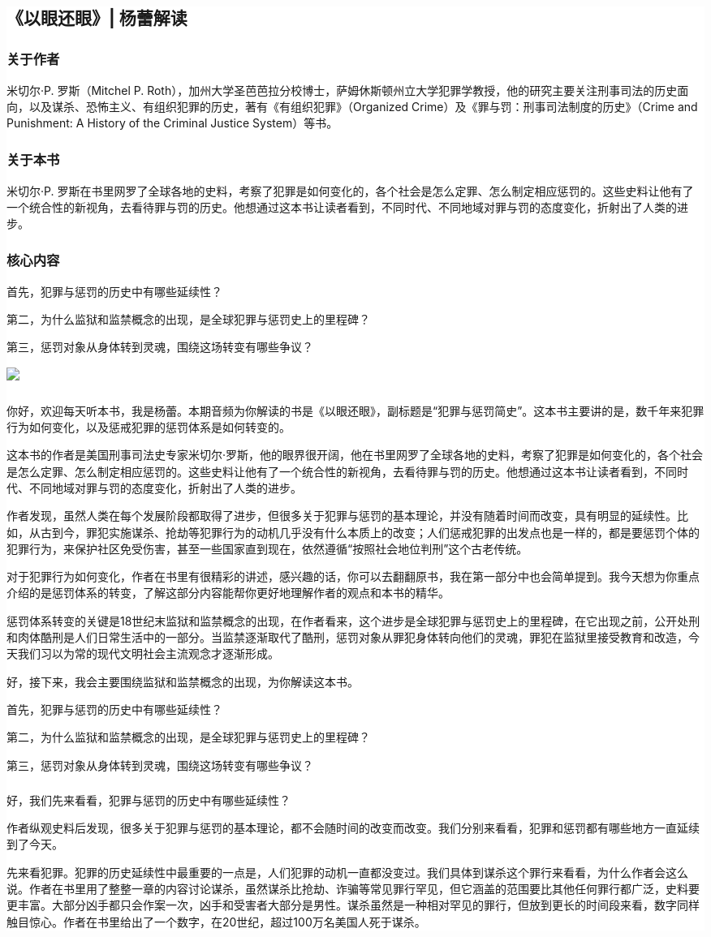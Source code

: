 ## 《以眼还眼》| 杨蕾解读

### 关于作者

米切尔·P. 罗斯（Mitchel P. Roth），加州大学圣芭芭拉分校博士，萨姆休斯顿州立大学犯罪学教授，他的研究主要关注刑事司法的历史面向，以及谋杀、恐怖主义、有组织犯罪的历史，著有《有组织犯罪》（Organized Crime）及《罪与罚：刑事司法制度的历史》（Crime and Punishment: A History of the Criminal Justice System）等书。

### 关于本书

米切尔·P. 罗斯在书里网罗了全球各地的史料，考察了犯罪是如何变化的，各个社会是怎么定罪、怎么制定相应惩罚的。这些史料让他有了一个统合性的新视角，去看待罪与罚的历史。他想通过这本书让读者看到，不同时代、不同地域对罪与罚的态度变化，折射出了人类的进步。

### 核心内容

首先，犯罪与惩罚的历史中有哪些延续性？

第二，为什么监狱和监禁概念的出现，是全球犯罪与惩罚史上的里程碑？

第三，惩罚对象从身体转到灵魂，围绕这场转变有哪些争议？

<img  src="https://piccdn3.umiwi.com/img/202001/15/202001152046512074924415.jpg" width="1823"/>

###   



你好，欢迎每天听本书，我是杨蕾。本期音频为你解读的书是《以眼还眼》，副标题是“犯罪与惩罚简史”。这本书主要讲的是，数千年来犯罪行为如何变化，以及惩戒犯罪的惩罚体系是如何转变的。

这本书的作者是美国刑事司法史专家米切尔·罗斯，他的眼界很开阔，他在书里网罗了全球各地的史料，考察了犯罪是如何变化的，各个社会是怎么定罪、怎么制定相应惩罚的。这些史料让他有了一个统合性的新视角，去看待罪与罚的历史。他想通过这本书让读者看到，不同时代、不同地域对罪与罚的态度变化，折射出了人类的进步。

作者发现，虽然人类在每个发展阶段都取得了进步，但很多关于犯罪与惩罚的基本理论，并没有随着时间而改变，具有明显的延续性。比如，从古到今，罪犯实施谋杀、抢劫等犯罪行为的动机几乎没有什么本质上的改变；人们惩戒犯罪的出发点也是一样的，都是要惩罚个体的犯罪行为，来保护社区免受伤害，甚至一些国家直到现在，依然遵循“按照社会地位判刑”这个古老传统。

对于犯罪行为如何变化，作者在书里有很精彩的讲述，感兴趣的话，你可以去翻翻原书，我在第一部分中也会简单提到。我今天想为你重点介绍的是惩罚体系的转变，了解这部分内容能帮你更好地理解作者的观点和本书的精华。

惩罚体系转变的关键是18世纪末监狱和监禁概念的出现，在作者看来，这个进步是全球犯罪与惩罚史上的里程碑，在它出现之前，公开处刑和肉体酷刑是人们日常生活中的一部分。当监禁逐渐取代了酷刑，惩罚对象从罪犯身体转向他们的灵魂，罪犯在监狱里接受教育和改造，今天我们习以为常的现代文明社会主流观念才逐渐形成。

好，接下来，我会主要围绕监狱和监禁概念的出现，为你解读这本书。

首先，犯罪与惩罚的历史中有哪些延续性？

第二，为什么监狱和监禁概念的出现，是全球犯罪与惩罚史上的里程碑？

第三，惩罚对象从身体转到灵魂，围绕这场转变有哪些争议？

###   



好，我们先来看看，犯罪与惩罚的历史中有哪些延续性？

作者纵观史料后发现，很多关于犯罪与惩罚的基本理论，都不会随时间的改变而改变。我们分别来看看，犯罪和惩罚都有哪些地方一直延续到了今天。

先来看犯罪。犯罪的历史延续性中最重要的一点是，人们犯罪的动机一直都没变过。我们具体到谋杀这个罪行来看看，为什么作者会这么说。作者在书里用了整整一章的内容讨论谋杀，虽然谋杀比抢劫、诈骗等常见罪行罕见，但它涵盖的范围要比其他任何罪行都广泛，史料要更丰富。大部分凶手都只会作案一次，凶手和受害者大部分是男性。谋杀虽然是一种相对罕见的罪行，但放到更长的时间段来看，数字同样触目惊心。作者在书里给出了一个数字，在20世纪，超过100万名美国人死于谋杀。
